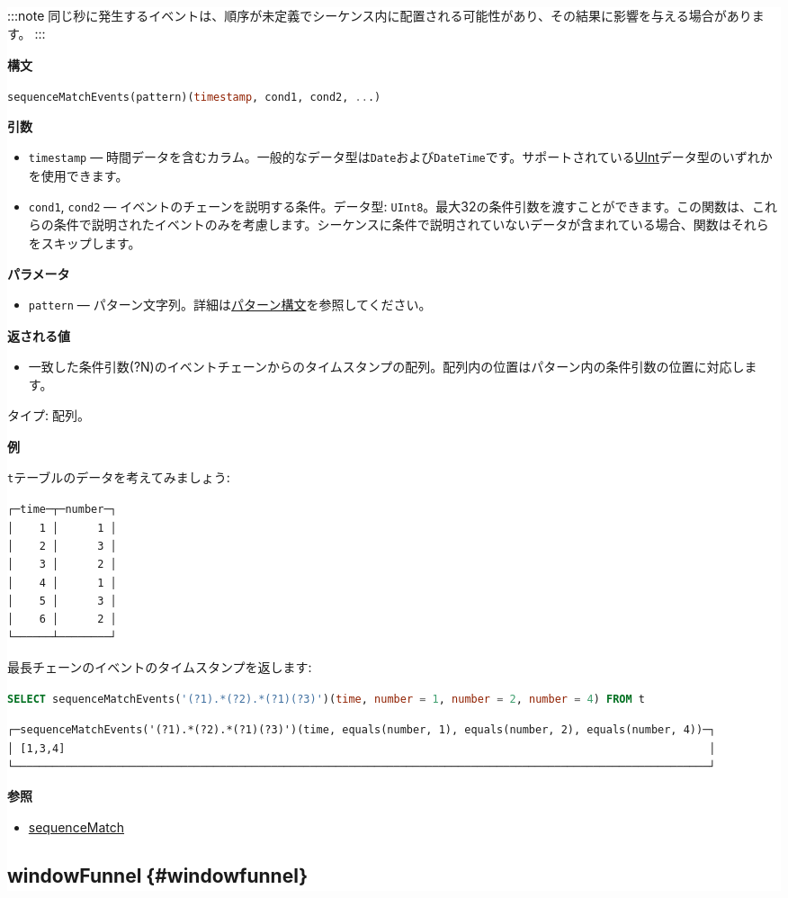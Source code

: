 :::note
同じ秒に発生するイベントは、順序が未定義でシーケンス内に配置される可能性があり、その結果に影響を与える場合があります。
:::

**構文**

``` sql
sequenceMatchEvents(pattern)(timestamp, cond1, cond2, ...)
```

**引数**

- `timestamp` — 時間データを含むカラム。一般的なデータ型は`Date`および`DateTime`です。サポートされている[UInt](../../sql-reference/data-types/int-uint.md)データ型のいずれかを使用できます。

- `cond1`, `cond2` — イベントのチェーンを説明する条件。データ型: `UInt8`。最大32の条件引数を渡すことができます。この関数は、これらの条件で説明されたイベントのみを考慮します。シーケンスに条件で説明されていないデータが含まれている場合、関数はそれらをスキップします。

**パラメータ**

- `pattern` — パターン文字列。詳細は[パターン構文](#pattern-syntax)を参照してください。

**返される値**

- 一致した条件引数(?N)のイベントチェーンからのタイムスタンプの配列。配列内の位置はパターン内の条件引数の位置に対応します。

タイプ: 配列。

**例**

`t`テーブルのデータを考えてみましょう:

``` text
┌─time─┬─number─┐
│    1 │      1 │
│    2 │      3 │
│    3 │      2 │
│    4 │      1 │
│    5 │      3 │
│    6 │      2 │
└──────┴────────┘
```

最長チェーンのイベントのタイムスタンプを返します:

``` sql
SELECT sequenceMatchEvents('(?1).*(?2).*(?1)(?3)')(time, number = 1, number = 2, number = 4) FROM t
```

``` text
┌─sequenceMatchEvents('(?1).*(?2).*(?1)(?3)')(time, equals(number, 1), equals(number, 2), equals(number, 4))─┐
│ [1,3,4]                                                                                                    │
└────────────────────────────────────────────────────────────────────────────────────────────────────────────┘
```

**参照**

- [sequenceMatch](#sequencematch)
## windowFunnel {#windowfunnel}
